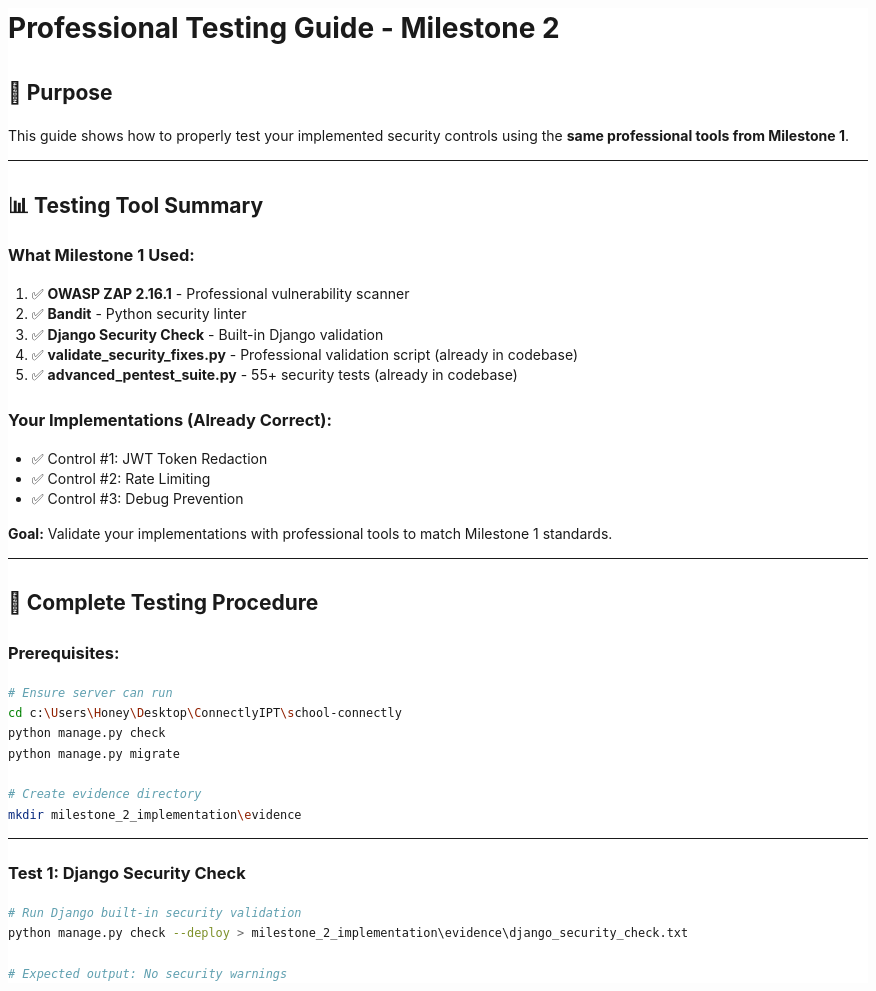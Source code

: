 # Professional Testing Guide - Milestone 2

## 🎯 Purpose

This guide shows how to properly test your implemented security controls using the **same professional tools from Milestone 1**.

---

## 📊 Testing Tool Summary

### **What Milestone 1 Used:**
1. ✅ **OWASP ZAP 2.16.1** - Professional vulnerability scanner
2. ✅ **Bandit** - Python security linter
3. ✅ **Django Security Check** - Built-in Django validation
4. ✅ **validate_security_fixes.py** - Professional validation script (already in codebase)
5. ✅ **advanced_pentest_suite.py** - 55+ security tests (already in codebase)

### **Your Implementations (Already Correct):**
- ✅ Control #1: JWT Token Redaction
- ✅ Control #2: Rate Limiting
- ✅ Control #3: Debug Prevention

**Goal:** Validate your implementations with professional tools to match Milestone 1 standards.

---

## 🚀 Complete Testing Procedure

### **Prerequisites:**
```bash
# Ensure server can run
cd c:\Users\Honey\Desktop\ConnectlyIPT\school-connectly
python manage.py check
python manage.py migrate

# Create evidence directory
mkdir milestone_2_implementation\evidence
```

---

### **Test 1: Django Security Check**

```bash
# Run Django built-in security validation
python manage.py check --deploy > milestone_2_implementation\evidence\django_security_check.txt

# Expected output: No security warnings
```
